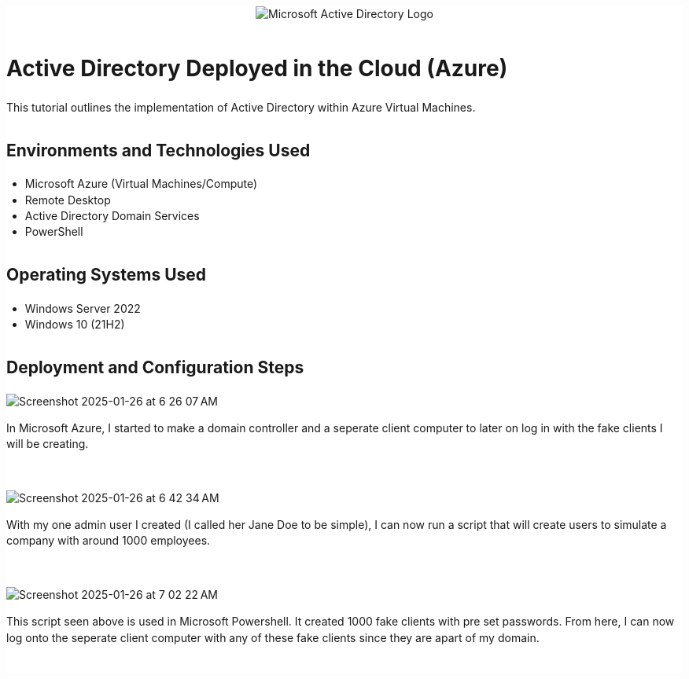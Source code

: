 <p align="center">
<img src="https://i.imgur.com/pU5A58S.png" alt="Microsoft Active Directory Logo"/>
</p>

<h1> Active Directory Deployed in the Cloud (Azure)</h1>
This tutorial outlines the implementation of Active Directory within Azure Virtual Machines.<br />


<h2>Environments and Technologies Used</h2>

- Microsoft Azure (Virtual Machines/Compute)
- Remote Desktop
- Active Directory Domain Services
- PowerShell

<h2>Operating Systems Used </h2>

- Windows Server 2022
- Windows 10 (21H2)



<h2>Deployment and Configuration Steps</h2>

<p>
<img width="1680" alt="Screenshot 2025-01-26 at 6 26 07 AM" src="https://github.com/user-attachments/assets/0215afc6-6427-47c1-9ebb-4cc61b078349" />
</p>
<p>
In Microsoft Azure, I started to make a domain controller and a seperate client computer to later on log in with the fake clients I will be creating. 
</p>
<br />

<p>
<img width="1680" alt="Screenshot 2025-01-26 at 6 42 34 AM" src="https://github.com/user-attachments/assets/05d85bab-4fc6-436d-bf2a-b68407ac83f2" />
</p>
<p>
With my one admin user I created (I called her Jane Doe to be simple), I can now run a script that will create users to simulate a company with around 1000 employees.
</p>
<br />

<p>
<img width="1680" alt="Screenshot 2025-01-26 at 7 02 22 AM" src="https://github.com/user-attachments/assets/9c7b9bdf-8f13-4bb4-997b-2d3708f3823c" />
</p>
<p>
This script seen above is used in Microsoft Powershell. It created 1000 fake clients with pre set passwords. From here, I can now log onto the seperate client computer with any of these fake clients since they are apart of my domain.
</p>
<br />
